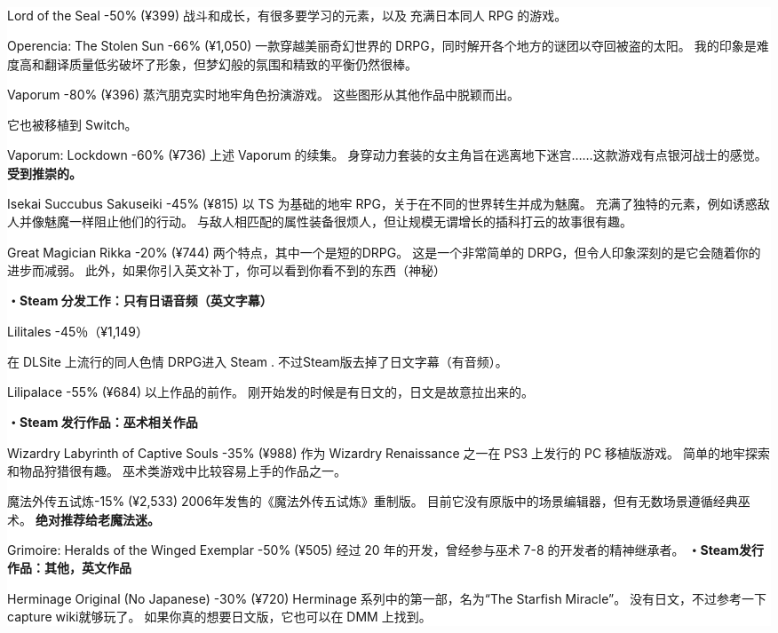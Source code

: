 Lord of the Seal -50% (¥399) 
战斗和成长，有很多要学习的元素，以及 充满日本同人 RPG 的游戏。

Operencia: The Stolen Sun -66% (¥1,050) 
一款穿越美丽奇幻世界的 DRPG，同时解开各个地方的谜团以夺回被盗的太阳。 我的印象是难度高和翻译质量低劣破坏了形象，但梦幻般的氛围和精致的平衡仍然很棒。

Vaporum -80% (¥396)
蒸汽朋克实时地牢角色扮演游戏。
这些图形从其他作品中脱颖而出。

它也被移植到 Switch。

Vaporum: Lockdown -60% (¥736)
上述 Vaporum 的续集。
身穿动力套装的女主角旨在逃离地下迷宫……这款游戏有点银河战士的感觉。<strong>受到推崇的。</strong>

Isekai Succubus Sakuseiki -45% (¥815)
以 TS 为基础的地牢 RPG，关于在不同的世界转生并成为魅魔。
充满了独特的元素，例如诱惑敌人并像魅魔一样阻止他们的行动。
与敌人相匹配的属性装备很烦人，但让规模无谓增长的插科打云的故事很有趣。

Great Magician Rikka -20% (¥744)
两个特点，其中一个是短的DRPG。
这是一个非常简单的 DRPG，但令人印象深刻的是它会随着你的进步而减弱。
此外，如果你引入英文补丁，你可以看到你看不到的东西（神秘）

<strong>・Steam 分发工作：只有日语音频（英文字幕）</strong>

Lilitales -45％（¥1,149）

在 DLSite 上流行的同人色情 DRPG进入 Steam .
不过Steam版去掉了日文字幕（有音频）。

Lilipalace -55% (¥684)
以上作品的前作。
刚开始发的时候是有日文的，日文是故意拉出来的。

<strong>・Steam 发行作品：巫术相关作品</strong>

Wizardry Labyrinth of Captive Souls -35% (¥988)
作为 Wizardry Renaissance 之一在 PS3 上发行的 PC 移植版游戏。
简单的地牢探索和物品狩猎很有趣。
巫术类游戏中比较容易上手的作品之一。

魔法外传五试炼-15% (¥2,533)
2006年发售的《魔法外传五试炼》重制版。
目前它没有原版中的场景编辑器，但有无数场景遵循经典巫术。
<strong>绝对推荐给老魔法迷。</strong>

Grimoire: Heralds of the Winged Exemplar -50% (¥505) 
经过 20 年的开发，曾经参与巫术 7-8 的开发者的精神继承者。
<strong>
</strong>
<strong>
</strong>
<strong>・Steam发行作品：其他，英文作品</strong>

Herminage Original (No Japanese) -30% (¥720)
Herminage 系列中的第一部，名为“The Starfish Miracle”。
没有日文，不过参考一下capture wiki就够玩了。
如果你真的想要日文版，它也可以在 DMM 上找到。
